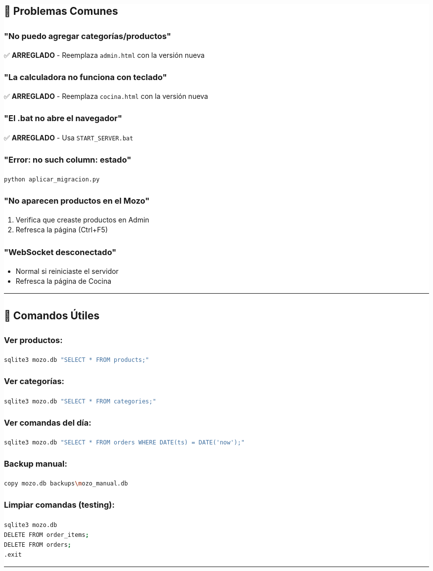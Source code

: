 ## 🐛 Problemas Comunes

### "No puedo agregar categorías/productos"
✅ **ARREGLADO** - Reemplaza `admin.html` con la versión nueva

### "La calculadora no funciona con teclado"
✅ **ARREGLADO** - Reemplaza `cocina.html` con la versión nueva

### "El .bat no abre el navegador"
✅ **ARREGLADO** - Usa `START_SERVER.bat`

### "Error: no such column: estado"
```bash
python aplicar_migracion.py
```

### "No aparecen productos en el Mozo"
1. Verifica que creaste productos en Admin
2. Refresca la página (Ctrl+F5)

### "WebSocket desconectado"
- Normal si reiniciaste el servidor
- Refresca la página de Cocina

---

## 🔧 Comandos Útiles

### Ver productos:
```bash
sqlite3 mozo.db "SELECT * FROM products;"
```

### Ver categorías:
```bash
sqlite3 mozo.db "SELECT * FROM categories;"
```

### Ver comandas del día:
```bash
sqlite3 mozo.db "SELECT * FROM orders WHERE DATE(ts) = DATE('now');"
```

### Backup manual:
```bash
copy mozo.db backups\mozo_manual.db
```

### Limpiar comandas (testing):
```bash
sqlite3 mozo.db
DELETE FROM order_items;
DELETE FROM orders;
.exit
```

---